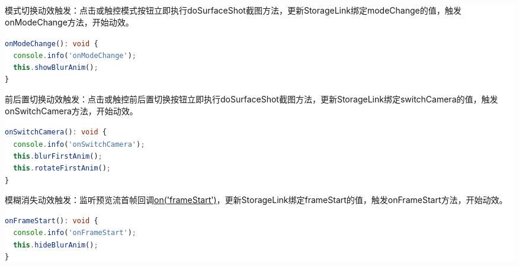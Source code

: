    模式切换动效触发：点击或触控模式按钮立即执行doSurfaceShot截图方法，更新StorageLink绑定modeChange的值，触发onModeChange方法，开始动效。

   ```ts
   onModeChange(): void {
     console.info('onModeChange');
     this.showBlurAnim();
   }
   ```

   前后置切换动效触发：点击或触控前后置切换按钮立即执行doSurfaceShot截图方法，更新StorageLink绑定switchCamera的值，触发onSwitchCamera方法，开始动效。

   ```ts
   onSwitchCamera(): void {
     console.info('onSwitchCamera');
     this.blurFirstAnim();
     this.rotateFirstAnim();
   }
   ```

   模糊消失动效触发：监听预览流首帧回调[on('frameStart')](../../reference/apis-camera-kit/arkts-apis-camera-PreviewOutput.md#onframestart)，更新StorageLink绑定frameStart的值，触发onFrameStart方法，开始动效。

   ```ts
   onFrameStart(): void {
     console.info('onFrameStart');
     this.hideBlurAnim();
   }
   ```
